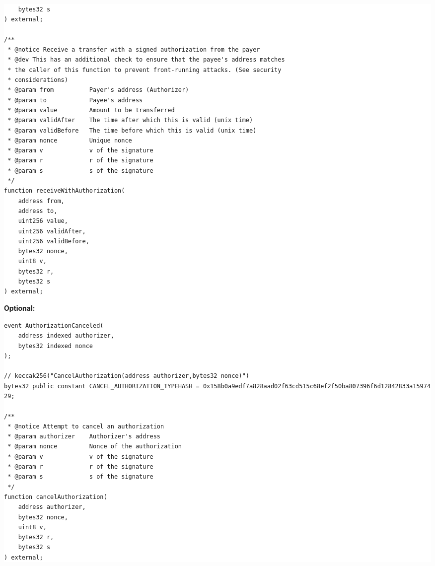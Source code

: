 ```solidity
    bytes32 s
) external;

/**
 * @notice Receive a transfer with a signed authorization from the payer
 * @dev This has an additional check to ensure that the payee's address matches
 * the caller of this function to prevent front-running attacks. (See security
 * considerations)
 * @param from          Payer's address (Authorizer)
 * @param to            Payee's address
 * @param value         Amount to be transferred
 * @param validAfter    The time after which this is valid (unix time)
 * @param validBefore   The time before which this is valid (unix time)
 * @param nonce         Unique nonce
 * @param v             v of the signature
 * @param r             r of the signature
 * @param s             s of the signature
 */
function receiveWithAuthorization(
    address from,
    address to,
    uint256 value,
    uint256 validAfter,
    uint256 validBefore,
    bytes32 nonce,
    uint8 v,
    bytes32 r,
    bytes32 s
) external;
```

**Optional:**

```
event AuthorizationCanceled(
    address indexed authorizer,
    bytes32 indexed nonce
);

// keccak256("CancelAuthorization(address authorizer,bytes32 nonce)")
bytes32 public constant CANCEL_AUTHORIZATION_TYPEHASH = 0x158b0a9edf7a828aad02f63cd515c68ef2f50ba807396f6d12842833a1597429;

/**
 * @notice Attempt to cancel an authorization
 * @param authorizer    Authorizer's address
 * @param nonce         Nonce of the authorization
 * @param v             v of the signature
 * @param r             r of the signature
 * @param s             s of the signature
 */
function cancelAuthorization(
    address authorizer,
    bytes32 nonce,
    uint8 v,
    bytes32 r,
    bytes32 s
) external;
```
